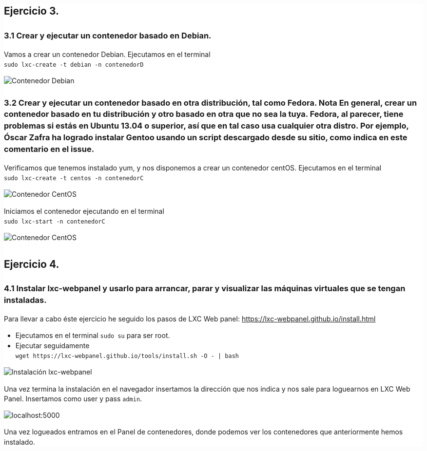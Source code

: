 
## Ejercicio 3.

### 3.1 Crear y ejecutar un contenedor basado en Debian.

Vamos a crear un contenedor Debian. Ejecutamos en el terminal  
 ``sudo lxc-create -t debian -n contenedorD``

![Contenedor Debian](https://www.dropbox.com/s/o5gvgfsph4yihro/ejer3.2.png?dl=1)

### 3.2 Crear y ejecutar un contenedor basado en otra distribución, tal como Fedora. Nota En general, crear un contenedor basado en tu distribución y otro basado en otra que no sea la tuya. Fedora, al parecer, tiene problemas si estás en Ubuntu 13.04 o superior, así que en tal caso usa cualquier otra distro. Por ejemplo, Óscar Zafra ha logrado instalar Gentoo usando un script descargado desde su sitio, como indica en este comentario en el issue.

Verificamos que tenemos instalado yum, y nos disponemos a crear un contenedor centOS. Ejecutamos en el terminal  
``sudo lxc-create -t centos -n contenedorC``

![Contenedor CentOS](https://www.dropbox.com/s/ifwtpq6avt5zawm/3.2.png?dl=1)

Iniciamos el contenedor ejecutando en el terminal  
`` sudo lxc-start -n contenedorC ``

![Contenedor CentOS](https://www.dropbox.com/s/wfsnk189ik8n5uq/3.2.2.png?dl=1)


## Ejercicio 4.
### 4.1 Instalar lxc-webpanel y usarlo para arrancar, parar y visualizar las máquinas virtuales que se tengan instaladas.

Para llevar a cabo éste ejercicio he seguido los pasos de LXC Web panel: https://lxc-webpanel.github.io/install.html

- Ejecutamos en el terminal ``sudo su`` para ser root.
- Ejecutar seguidamente  
 ``wget https://lxc-webpanel.github.io/tools/install.sh -O - | bash ``


![Instalación lxc-webpanel](https://www.dropbox.com/s/614u2hfu0l9kv65/4.0.png?dl=1)

Una vez termina la instalación en el navegador insertamos la dirección que nos indica y nos sale para loguearnos en LXC Web Panel. Insertamos como user y pass ```admin```.

![localhost:5000](https://www.dropbox.com/s/xjekty9oj24oeao/4.1.png?dl=1)

Una vez logueados entramos en el Panel de contenedores, donde podemos ver los contenedores que anteriormente hemos instalado.
